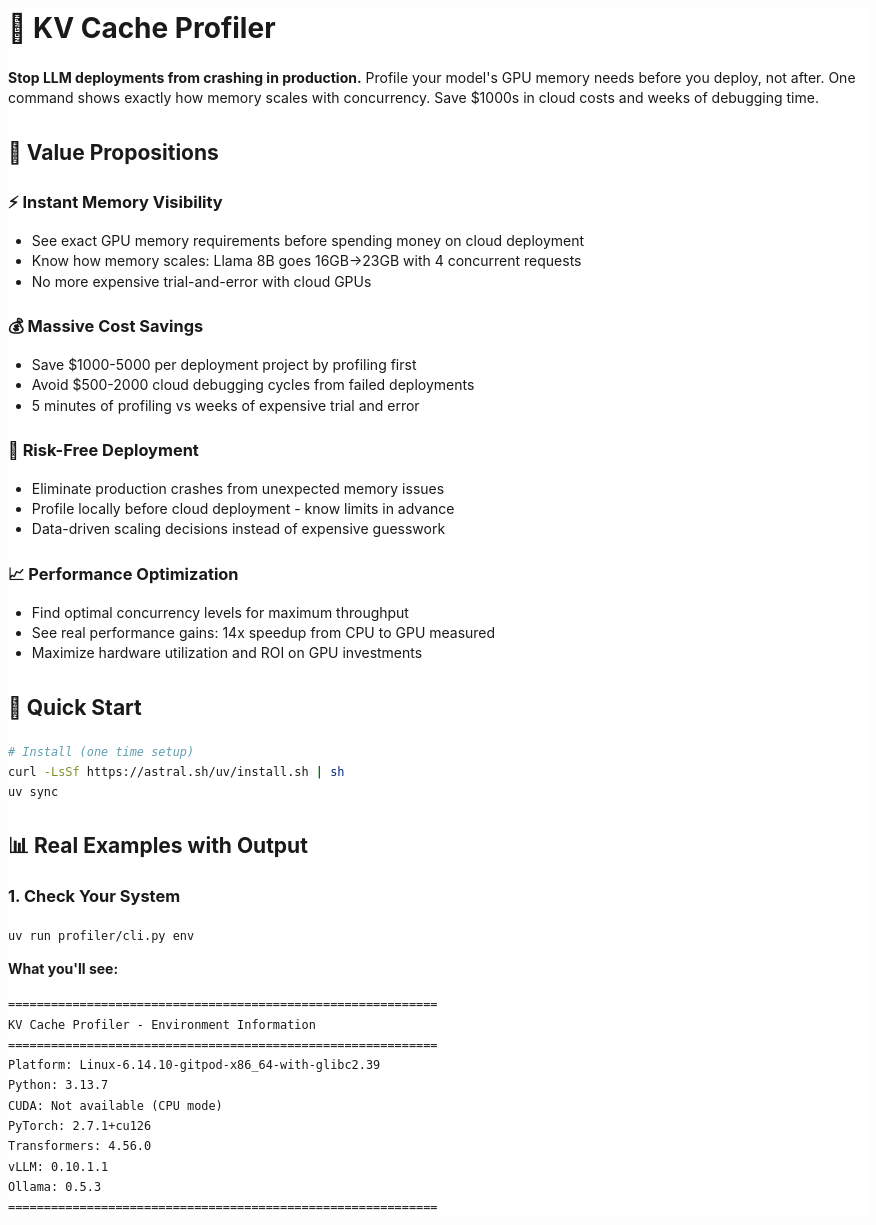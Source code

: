 # 🔧 KV Cache Profiler

**Stop LLM deployments from crashing in production.**
Profile your model's GPU memory needs before you deploy, not after.
One command shows exactly how memory scales with concurrency.
Save $1000s in cloud costs and weeks of debugging time.

## 🎯 Value Propositions

### ⚡ **Instant Memory Visibility**
- See exact GPU memory requirements before spending money on cloud deployment
- Know how memory scales: Llama 8B goes 16GB→23GB with 4 concurrent requests
- No more expensive trial-and-error with cloud GPUs

### 💰 **Massive Cost Savings**
- Save $1000-5000 per deployment project by profiling first
- Avoid $500-2000 cloud debugging cycles from failed deployments
- 5 minutes of profiling vs weeks of expensive trial and error

### 🚨 **Risk-Free Deployment**
- Eliminate production crashes from unexpected memory issues
- Profile locally before cloud deployment - know limits in advance
- Data-driven scaling decisions instead of expensive guesswork

### 📈 **Performance Optimization**
- Find optimal concurrency levels for maximum throughput
- See real performance gains: 14x speedup from CPU to GPU measured
- Maximize hardware utilization and ROI on GPU investments

## 🚀 Quick Start

```bash
# Install (one time setup)
curl -LsSf https://astral.sh/uv/install.sh | sh
uv sync
```

## 📊 Real Examples with Output

### 1. Check Your System
```bash
uv run profiler/cli.py env
```

**What you'll see:**
```
============================================================
KV Cache Profiler - Environment Information
============================================================
Platform: Linux-6.14.10-gitpod-x86_64-with-glibc2.39
Python: 3.13.7
CUDA: Not available (CPU mode)
PyTorch: 2.7.1+cu126
Transformers: 4.56.0
vLLM: 0.10.1.1
Ollama: 0.5.3
============================================================
```
